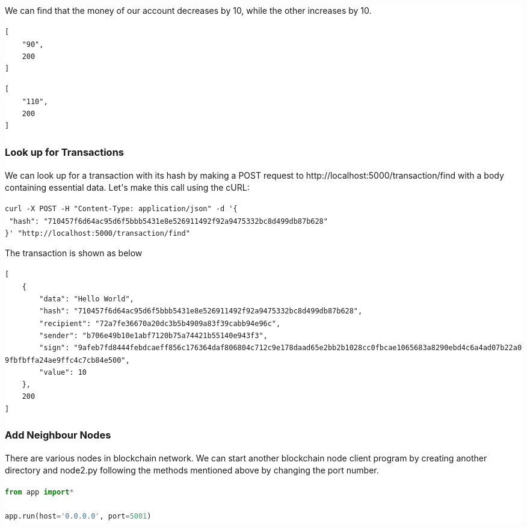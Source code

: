 We can find that the money of our account decreases by 10, while the other increases by 10.

```
[
    "90",
    200
]
```

```
[
    "110",
    200
]
```



### Look up for Transactions

We can look up for a transaction with its hash by making a POST request to http://localhost:5000/transaction/find with a body containing essential data. Let's make this call using the cURL:

```http
curl -X POST -H "Content-Type: application/json" -d '{
 "hash": "710457f6d64ac95d6f5bbb5431e8e526911492f92a9475332bc8d499db87b628"
}' "http://localhost:5000/transaction/find"
```

The transaction is shown as below

```
[
    {
        "data": "Hello World",
        "hash": "710457f6d64ac95d6f5bbb5431e8e526911492f92a9475332bc8d499db87b628",
        "recipient": "72a7fe36670a20dc3b5b4909a83f39cabb94e96c",
        "sender": "b706e49b10e1abf7120b75a74421b55140e943f3",
        "sign": "9afeb7fd8444febdcaeff856c176364daf806804c712c9e178daad65e2bb2b1028cc0fbcae1065683a8290ebd4c6a4ad07b22a09fbfbffa24ae9ffc4c7cb84e500",
        "value": 10
    },
    200
]
```



### Add Neighbour Nodes 

There are various nodes in blockchain network. We can start another blockchain node client program by creating another directory and node2.py following the methods mentioned above by changing the port number.

```python
from app import*

app.run(host='0.0.0.0', port=5001)
```
